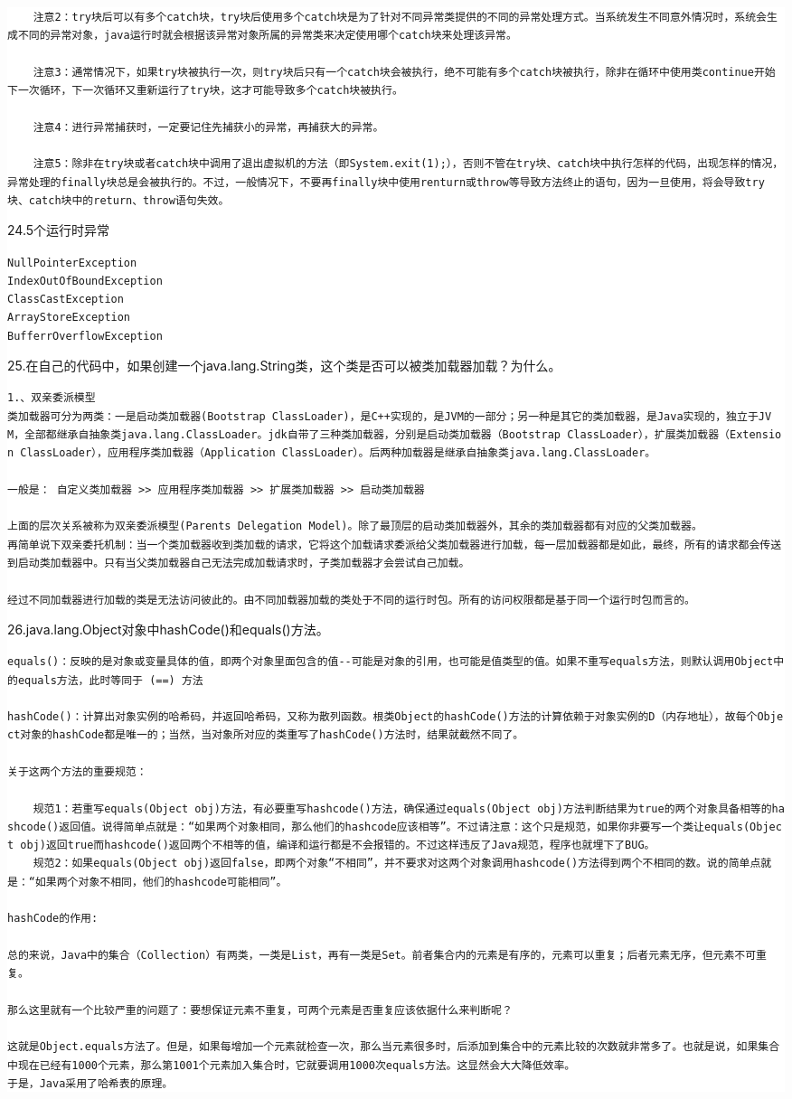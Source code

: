         注意2：try块后可以有多个catch块，try块后使用多个catch块是为了针对不同异常类提供的不同的异常处理方式。当系统发生不同意外情况时，系统会生成不同的异常对象，java运行时就会根据该异常对象所属的异常类来决定使用哪个catch块来处理该异常。
        
        注意3：通常情况下，如果try块被执行一次，则try块后只有一个catch块会被执行，绝不可能有多个catch块被执行，除非在循环中使用类continue开始下一次循环，下一次循环又重新运行了try块，这才可能导致多个catch块被执行。
        
        注意4：进行异常捕获时，一定要记住先捕获小的异常，再捕获大的异常。
        
        注意5：除非在try块或者catch块中调用了退出虚拟机的方法（即System.exit(1);），否则不管在try块、catch块中执行怎样的代码，出现怎样的情况，异常处理的finally块总是会被执行的。不过，一般情况下，不要再finally块中使用renturn或throw等导致方法终止的语句，因为一旦使用，将会导致try块、catch块中的return、throw语句失效。
            

24.5个运行时异常
    
    NullPointerException
    IndexOutOfBoundException
    ClassCastException
    ArrayStoreException
    BufferrOverflowException
    
25.在自己的代码中，如果创建一个java.lang.String类，这个类是否可以被类加载器加载？为什么。

    1.、双亲委派模型
    类加载器可分为两类：一是启动类加载器(Bootstrap ClassLoader)，是C++实现的，是JVM的一部分；另一种是其它的类加载器，是Java实现的，独立于JVM，全部都继承自抽象类java.lang.ClassLoader。jdk自带了三种类加载器，分别是启动类加载器（Bootstrap ClassLoader），扩展类加载器（Extension ClassLoader），应用程序类加载器（Application ClassLoader）。后两种加载器是继承自抽象类java.lang.ClassLoader。
    
    一般是： 自定义类加载器 >> 应用程序类加载器 >> 扩展类加载器 >> 启动类加载器
    
    上面的层次关系被称为双亲委派模型(Parents Delegation Model)。除了最顶层的启动类加载器外，其余的类加载器都有对应的父类加载器。
    再简单说下双亲委托机制：当一个类加载器收到类加载的请求，它将这个加载请求委派给父类加载器进行加载，每一层加载器都是如此，最终，所有的请求都会传送到启动类加载器中。只有当父类加载器自己无法完成加载请求时，子类加载器才会尝试自己加载。
    
    经过不同加载器进行加载的类是无法访问彼此的。由不同加载器加载的类处于不同的运行时包。所有的访问权限都是基于同一个运行时包而言的。
    
26.java.lang.Object对象中hashCode()和equals()方法。

    equals()：反映的是对象或变量具体的值，即两个对象里面包含的值--可能是对象的引用，也可能是值类型的值。如果不重写equals方法，则默认调用Object中的equals方法，此时等同于 (==) 方法

    hashCode()：计算出对象实例的哈希码，并返回哈希码，又称为散列函数。根类Object的hashCode()方法的计算依赖于对象实例的D（内存地址），故每个Object对象的hashCode都是唯一的；当然，当对象所对应的类重写了hashCode()方法时，结果就截然不同了。
    
    关于这两个方法的重要规范： 
    
        规范1：若重写equals(Object obj)方法，有必要重写hashcode()方法，确保通过equals(Object obj)方法判断结果为true的两个对象具备相等的hashcode()返回值。说得简单点就是：“如果两个对象相同，那么他们的hashcode应该相等”。不过请注意：这个只是规范，如果你非要写一个类让equals(Object obj)返回true而hashcode()返回两个不相等的值，编译和运行都是不会报错的。不过这样违反了Java规范，程序也就埋下了BUG。 
        规范2：如果equals(Object obj)返回false，即两个对象“不相同”，并不要求对这两个对象调用hashcode()方法得到两个不相同的数。说的简单点就是：“如果两个对象不相同，他们的hashcode可能相同”。 

    hashCode的作用:

    总的来说，Java中的集合（Collection）有两类，一类是List，再有一类是Set。前者集合内的元素是有序的，元素可以重复；后者元素无序，但元素不可重复。

    那么这里就有一个比较严重的问题了：要想保证元素不重复，可两个元素是否重复应该依据什么来判断呢？ 
    
    这就是Object.equals方法了。但是，如果每增加一个元素就检查一次，那么当元素很多时，后添加到集合中的元素比较的次数就非常多了。也就是说，如果集合中现在已经有1000个元素，那么第1001个元素加入集合时，它就要调用1000次equals方法。这显然会大大降低效率。   
    于是，Java采用了哈希表的原理。  
    